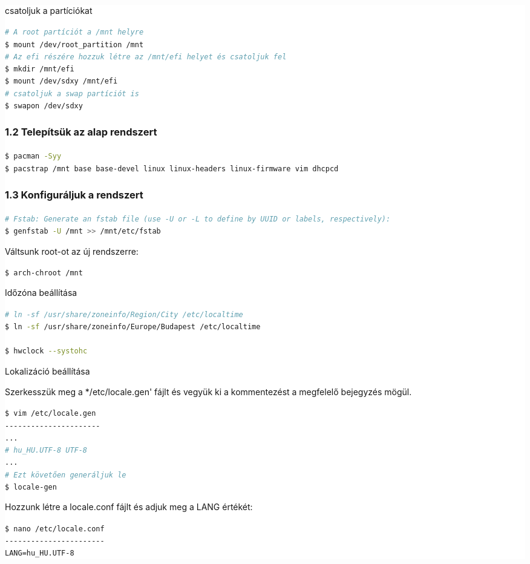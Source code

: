 csatoljuk a partíciókat

```bash
# A root partíciót a /mnt helyre
$ mount /dev/root_partition /mnt
# Az efi részére hozzuk létre az /mnt/efi helyet és csatoljuk fel
$ mkdir /mnt/efi
$ mount /dev/sdxy /mnt/efi
# csatoljuk a swap partíciót is
$ swapon /dev/sdxy
```

### 1.2 Telepítsük az alap rendszert

```bash
$ pacman -Syy
$ pacstrap /mnt base base-devel linux linux-headers linux-firmware vim dhcpcd
```

### 1.3 Konfiguráljuk a rendszert

```bash
# Fstab: Generate an fstab file (use -U or -L to define by UUID or labels, respectively):
$ genfstab -U /mnt >> /mnt/etc/fstab
```

Váltsunk root-ot az új rendszerre:
```bash
$ arch-chroot /mnt
```

Időzóna beállítása

```bash
# ln -sf /usr/share/zoneinfo/Region/City /etc/localtime
$ ln -sf /usr/share/zoneinfo/Europe/Budapest /etc/localtime

$ hwclock --systohc
```

Lokalizáció beállítása

Szerkesszük meg a */etc/locale.gen' fájlt és vegyük ki a kommentezést a megfelelő bejegyzés mögül.
```bash
$ vim /etc/locale.gen
----------------------
...
# hu_HU.UTF-8 UTF-8
...
# Ezt követően generáljuk le
$ locale-gen
```
Hozzunk létre a locale.conf fájlt és adjuk meg a LANG értékét:
```
$ nano /etc/locale.conf
-----------------------
LANG=hu_HU.UTF-8
```
